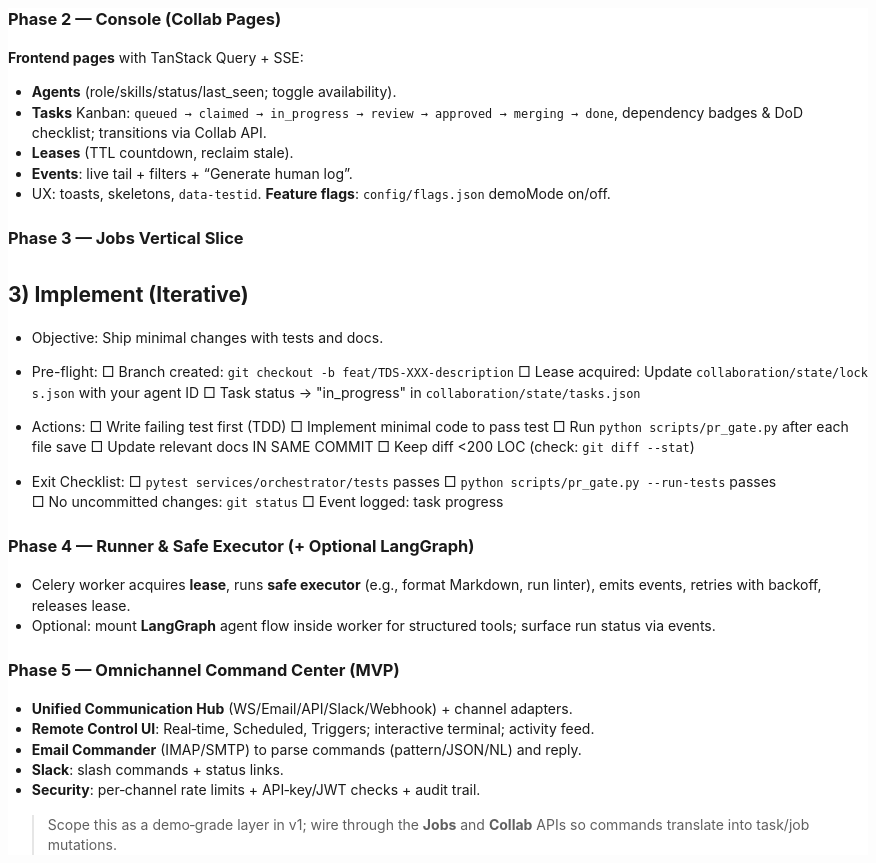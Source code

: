 ### Phase 2 — Console (Collab Pages)

**Frontend pages** with TanStack Query + SSE:

- **Agents** (role/skills/status/last_seen; toggle availability).
- **Tasks** Kanban: `queued → claimed → in_progress → review → approved → merging → done`, dependency badges & DoD checklist; transitions via Collab API.
- **Leases** (TTL countdown, reclaim stale).
- **Events**: live tail + filters + “Generate human log”.
- UX: toasts, skeletons, `data-testid`.
  **Feature flags**: `config/flags.json` demoMode on/off.&#x20;

### Phase 3 — Jobs Vertical Slice

## 3) Implement (Iterative)

- Objective: Ship minimal changes with tests and docs.
- Pre-flight:
  □ Branch created: `git checkout -b feat/TDS-XXX-description`
  □ Lease acquired: Update `collaboration/state/locks.json` with your agent ID
  □ Task status → "in_progress" in `collaboration/state/tasks.json`
  
- Actions:
  □ Write failing test first (TDD)
  □ Implement minimal code to pass test
  □ Run `python scripts/pr_gate.py` after each file save
  □ Update relevant docs IN SAME COMMIT
  □ Keep diff <200 LOC (check: `git diff --stat`)
  
- Exit Checklist:
  □ `pytest services/orchestrator/tests` passes
  □ `python scripts/pr_gate.py --run-tests` passes  
  □ No uncommitted changes: `git status`
  □ Event logged: task progress

### Phase 4 — Runner & Safe Executor (+ Optional LangGraph)

- Celery worker acquires **lease**, runs **safe executor** (e.g., format Markdown, run linter), emits events, retries with backoff, releases lease.
- Optional: mount **LangGraph** agent flow inside worker for structured tools; surface run status via events.&#x20;

### Phase 5 — Omnichannel Command Center (MVP)

- **Unified Communication Hub** (WS/Email/API/Slack/Webhook) + channel adapters.
- **Remote Control UI**: Real‑time, Scheduled, Triggers; interactive terminal; activity feed.
- **Email Commander** (IMAP/SMTP) to parse commands (pattern/JSON/NL) and reply.
- **Slack**: slash commands + status links.
- **Security**: per‑channel rate limits + API‑key/JWT checks + audit trail.

> Scope this as a demo‑grade layer in v1; wire through the **Jobs** and **Collab** APIs so commands translate into task/job mutations.
